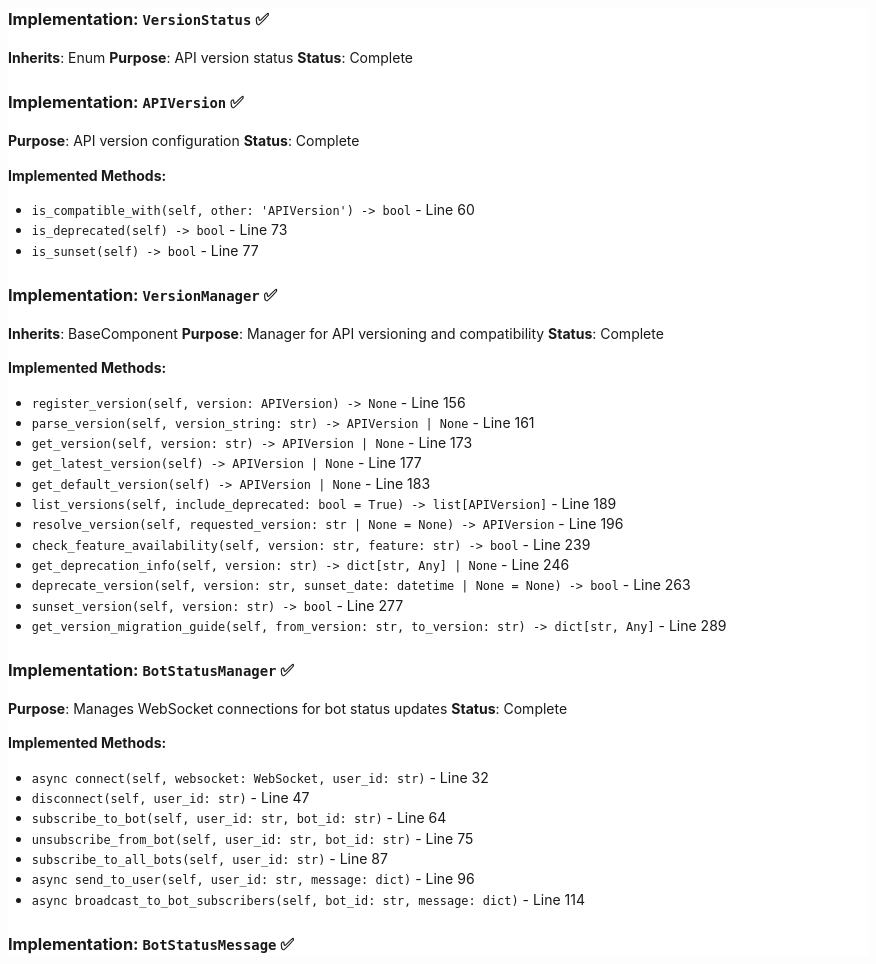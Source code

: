 ### Implementation: `VersionStatus` ✅

**Inherits**: Enum
**Purpose**: API version status
**Status**: Complete

### Implementation: `APIVersion` ✅

**Purpose**: API version configuration
**Status**: Complete

**Implemented Methods:**
- `is_compatible_with(self, other: 'APIVersion') -> bool` - Line 60
- `is_deprecated(self) -> bool` - Line 73
- `is_sunset(self) -> bool` - Line 77

### Implementation: `VersionManager` ✅

**Inherits**: BaseComponent
**Purpose**: Manager for API versioning and compatibility
**Status**: Complete

**Implemented Methods:**
- `register_version(self, version: APIVersion) -> None` - Line 156
- `parse_version(self, version_string: str) -> APIVersion | None` - Line 161
- `get_version(self, version: str) -> APIVersion | None` - Line 173
- `get_latest_version(self) -> APIVersion | None` - Line 177
- `get_default_version(self) -> APIVersion | None` - Line 183
- `list_versions(self, include_deprecated: bool = True) -> list[APIVersion]` - Line 189
- `resolve_version(self, requested_version: str | None = None) -> APIVersion` - Line 196
- `check_feature_availability(self, version: str, feature: str) -> bool` - Line 239
- `get_deprecation_info(self, version: str) -> dict[str, Any] | None` - Line 246
- `deprecate_version(self, version: str, sunset_date: datetime | None = None) -> bool` - Line 263
- `sunset_version(self, version: str) -> bool` - Line 277
- `get_version_migration_guide(self, from_version: str, to_version: str) -> dict[str, Any]` - Line 289

### Implementation: `BotStatusManager` ✅

**Purpose**: Manages WebSocket connections for bot status updates
**Status**: Complete

**Implemented Methods:**
- `async connect(self, websocket: WebSocket, user_id: str)` - Line 32
- `disconnect(self, user_id: str)` - Line 47
- `subscribe_to_bot(self, user_id: str, bot_id: str)` - Line 64
- `unsubscribe_from_bot(self, user_id: str, bot_id: str)` - Line 75
- `subscribe_to_all_bots(self, user_id: str)` - Line 87
- `async send_to_user(self, user_id: str, message: dict)` - Line 96
- `async broadcast_to_bot_subscribers(self, bot_id: str, message: dict)` - Line 114

### Implementation: `BotStatusMessage` ✅
